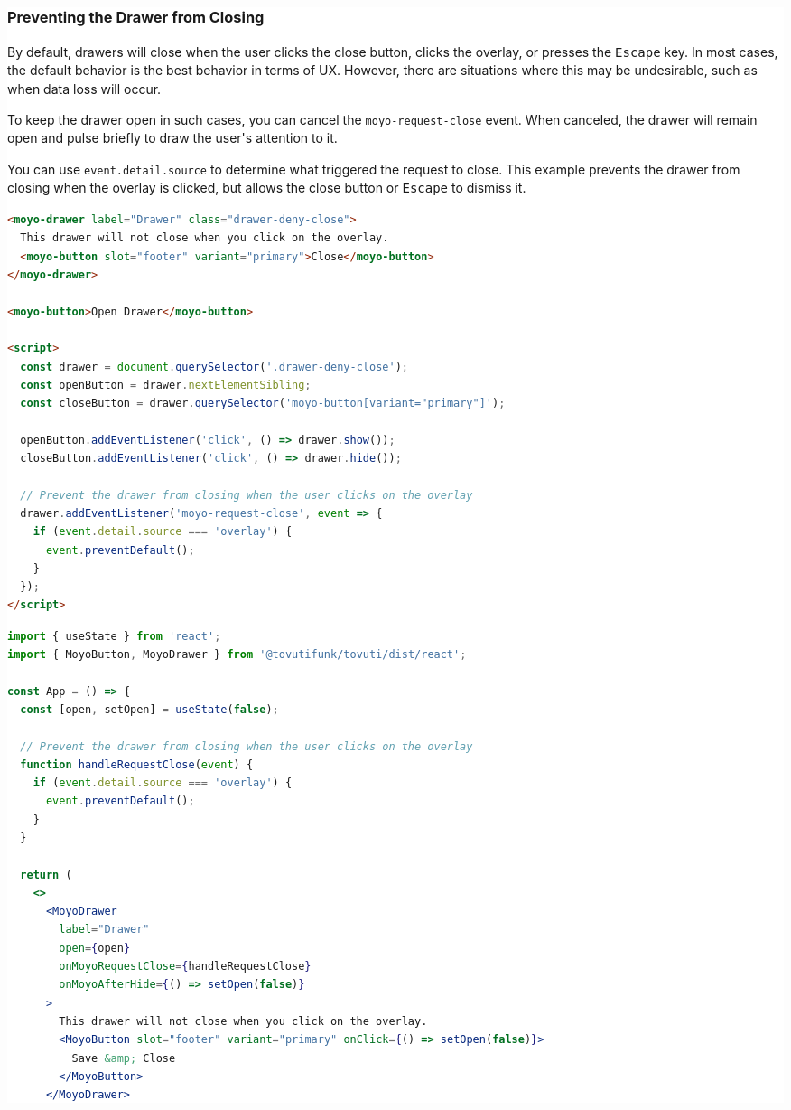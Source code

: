### Preventing the Drawer from Closing

By default, drawers will close when the user clicks the close button, clicks the overlay, or presses the <kbd>Escape</kbd> key. In most cases, the default behavior is the best behavior in terms of UX. However, there are situations where this may be undesirable, such as when data loss will occur.

To keep the drawer open in such cases, you can cancel the `moyo-request-close` event. When canceled, the drawer will remain open and pulse briefly to draw the user's attention to it.

You can use `event.detail.source` to determine what triggered the request to close. This example prevents the drawer from closing when the overlay is clicked, but allows the close button or <kbd>Escape</kbd> to dismiss it.

```html preview
<moyo-drawer label="Drawer" class="drawer-deny-close">
  This drawer will not close when you click on the overlay.
  <moyo-button slot="footer" variant="primary">Close</moyo-button>
</moyo-drawer>

<moyo-button>Open Drawer</moyo-button>

<script>
  const drawer = document.querySelector('.drawer-deny-close');
  const openButton = drawer.nextElementSibling;
  const closeButton = drawer.querySelector('moyo-button[variant="primary"]');

  openButton.addEventListener('click', () => drawer.show());
  closeButton.addEventListener('click', () => drawer.hide());

  // Prevent the drawer from closing when the user clicks on the overlay
  drawer.addEventListener('moyo-request-close', event => {
    if (event.detail.source === 'overlay') {
      event.preventDefault();
    }
  });
</script>
```

```jsx react
import { useState } from 'react';
import { MoyoButton, MoyoDrawer } from '@tovutifunk/tovuti/dist/react';

const App = () => {
  const [open, setOpen] = useState(false);

  // Prevent the drawer from closing when the user clicks on the overlay
  function handleRequestClose(event) {
    if (event.detail.source === 'overlay') {
      event.preventDefault();
    }
  }

  return (
    <>
      <MoyoDrawer
        label="Drawer"
        open={open}
        onMoyoRequestClose={handleRequestClose}
        onMoyoAfterHide={() => setOpen(false)}
      >
        This drawer will not close when you click on the overlay.
        <MoyoButton slot="footer" variant="primary" onClick={() => setOpen(false)}>
          Save &amp; Close
        </MoyoButton>
      </MoyoDrawer>

```